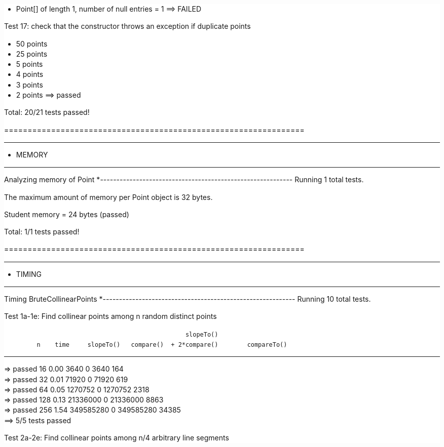   * Point[] of length 1, number of null entries = 1
==> FAILED

Test 17: check that the constructor throws an exception if duplicate points
  * 50 points
  * 25 points
  * 5 points
  * 4 points
  * 3 points
  * 2 points
==> passed


Total: 20/21 tests passed!


================================================================
********************************************************************************
*  MEMORY
********************************************************************************

Analyzing memory of Point
*-----------------------------------------------------------
Running 1 total tests.

The maximum amount of memory per Point object is 32 bytes.

Student memory = 24 bytes (passed)

Total: 1/1 tests passed!

================================================================



********************************************************************************
*  TIMING
********************************************************************************

Timing BruteCollinearPoints
*-----------------------------------------------------------
Running 10 total tests.

Test 1a-1e: Find collinear points among n random distinct points


                                                      slopeTo()
             n    time     slopeTo()   compare()  + 2*compare()        compareTo()
-----------------------------------------------------------------------------------------------
=> passed    16   0.00        3640           0           3640                  164         
=> passed    32   0.01       71920           0          71920                  619         
=> passed    64   0.05     1270752           0        1270752                 2318         
=> passed   128   0.13    21336000           0       21336000                 8863         
=> passed   256   1.54   349585280           0      349585280                34385         
==> 5/5 tests passed

Test 2a-2e: Find collinear points among n/4 arbitrary line segments

